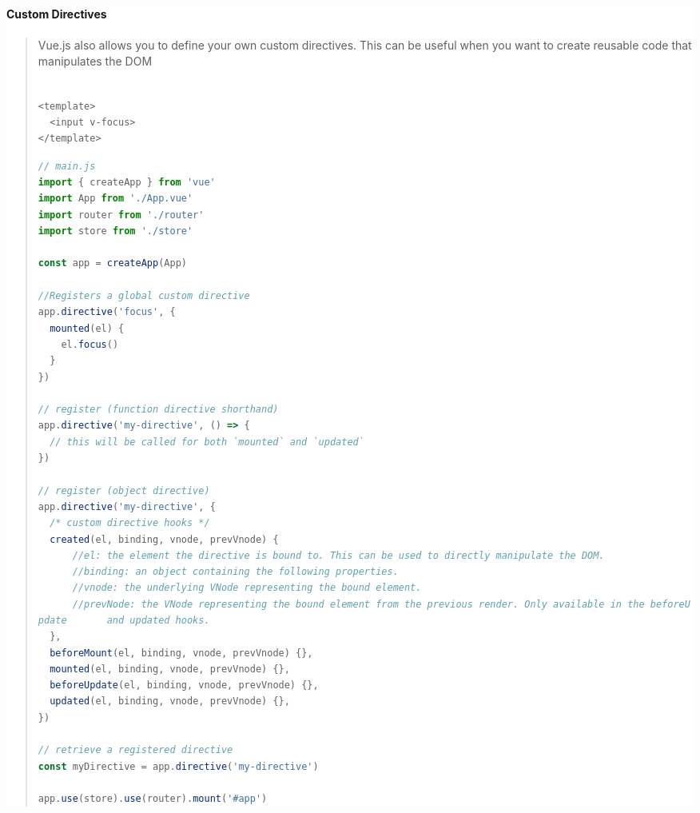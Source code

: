 

#### Custom Directives

> Vue.js also allows you to define your own custom directives. This can be useful when you want to create reusable code that manipulates the DOM
>
> ```vue
> 
> <template>
>   <input v-focus>
> </template>
> ```
>
> ```javascript
> // main.js
> import { createApp } from 'vue'
> import App from './App.vue'
> import router from './router'
> import store from './store'
> 
> const app = createApp(App)
> 
> //Registers a global custom directive
> app.directive('focus', {
>   mounted(el) {
>     el.focus()
>   }
> })
> 
> // register (function directive shorthand)
> app.directive('my-directive', () => {
>   // this will be called for both `mounted` and `updated`
> })
> 
> // register (object directive)
> app.directive('my-directive', {
>   /* custom directive hooks */
>   created(el, binding, vnode, prevVnode) {
>       //el: the element the directive is bound to. This can be used to directly manipulate the DOM.
>       //binding: an object containing the following properties.
>       //vnode: the underlying VNode representing the bound element.
>       //prevNode: the VNode representing the bound element from the previous render. Only available in the beforeUpdate 		and updated hooks.
>   },
>   beforeMount(el, binding, vnode, prevVnode) {},
>   mounted(el, binding, vnode, prevVnode) {},
>   beforeUpdate(el, binding, vnode, prevVnode) {},
>   updated(el, binding, vnode, prevVnode) {},
> })
> 
> // retrieve a registered directive
> const myDirective = app.directive('my-directive')
> 
> app.use(store).use(router).mount('#app')
> ```
>
> 

